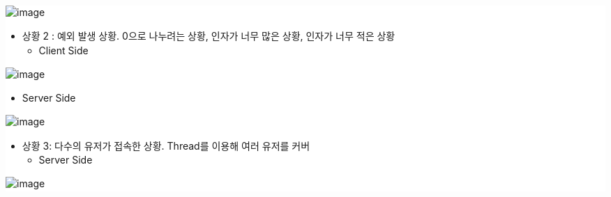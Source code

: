 ![image](https://github.com/daedalus-KM/Computer-Newworm/assets/85052989/cffe4dcc-e1e7-4d05-b7bd-d1fbbee5055b)

+ 상황 2 : 예외 발생 상황. 0으로 나누려는 상황, 인자가 너무 많은 상황, 인자가 너무 적은 상황
  + Client Side

![image](https://github.com/daedalus-KM/Computer-Newworm/assets/85052989/019a81b6-2f89-43ad-9a2a-ebcd7c17334e)
  + Server Side

![image](https://github.com/daedalus-KM/Computer-Newworm/assets/85052989/77870bdc-de9c-4a84-bbc1-e27d402d11c2)

+ 상황 3: 다수의 유저가 접속한 상황. Thread를 이용해 여러 유저를 커버
  + Server Side

![image](https://github.com/daedalus-KM/Computer-Newworm/assets/85052989/fbe3c944-1fe5-4fa9-8399-40fb5881fe05)



